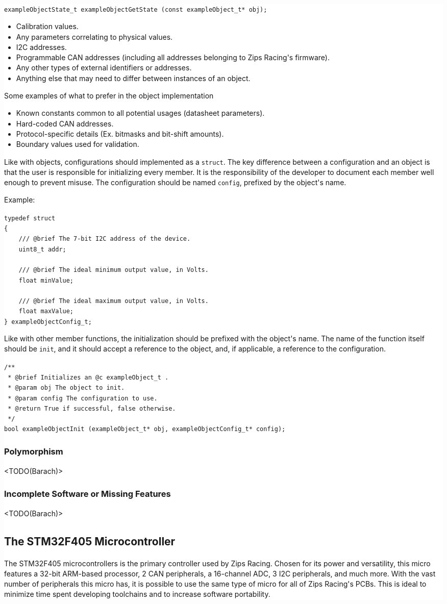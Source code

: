 ```exampleObjectState_t exampleObjectGetState (const exampleObject_t* obj);```
- Calibration values.
- Any parameters correlating to physical values.
- I2C addresses.
- Programmable CAN addresses (including all addresses belonging to Zips Racing's firmware).
- Any other types of external identifiers or addresses.
- Anything else that may need to differ between instances of an object.

Some examples of what to prefer in the object implementation
- Known constants common to all potential usages (datasheet parameters).
- Hard-coded CAN addresses.
- Protocol-specific details (Ex. bitmasks and bit-shift amounts).
- Boundary values used for validation.

Like with objects, configurations should implemented as a ```struct```. The key difference between a configuration and an object is that the user is responsible for initializing every member. It is the responsibility of the developer to document each member well enough to prevent misuse. The configuration should be named ```config```, prefixed by the object's name.

Example:
```
typedef struct
{
	/// @brief The 7-bit I2C address of the device.
	uint8_t addr;

	/// @brief The ideal minimum output value, in Volts.
	float minValue;

	/// @brief The ideal maximum output value, in Volts.
	float maxValue;
} exampleObjectConfig_t;
```

Like with other member functions, the initialization should be prefixed with the object's name. The name of the function itself should be ```init```, and it should accept a reference to the object, and, if applicable, a reference to the configuration.

```
/**
 * @brief Initializes an @c exampleObject_t .
 * @param obj The object to init.
 * @param config The configuration to use.
 * @return True if successful, false otherwise.
 */
bool exampleObjectInit (exampleObject_t* obj, exampleObjectConfig_t* config);
```

### Polymorphism
<TODO(Barach)>

### Incomplete Software or Missing Features
<TODO(Barach)>

## The STM32F405 Microcontroller
The STM32F405 microcontrollers is the primary controller used by Zips Racing. Chosen for its power and versatility, this micro features a 32-bit ARM-based processor, 2 CAN peripherals, a 16-channel ADC, 3 I2C peripherals, and much more. With the vast number of peripherals this micro has, it is possible to use the same type of micro for all of Zips Racing's PCBs. This is ideal to minimize time spent developing toolchains and to increase software portability.

```